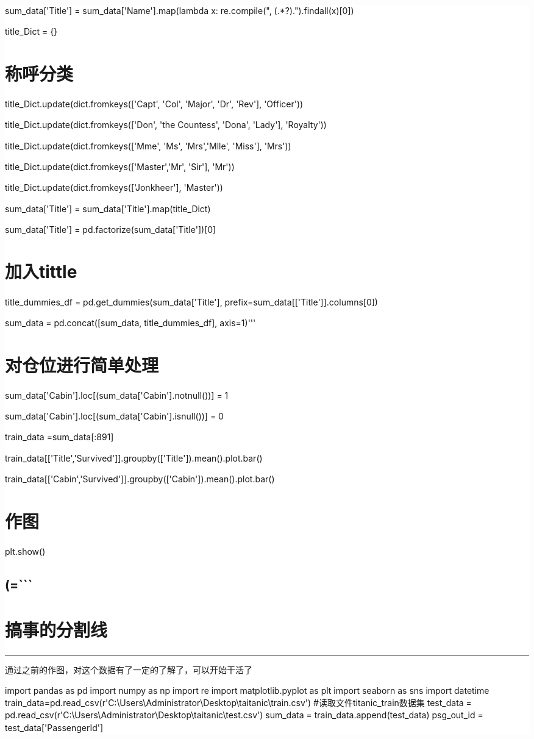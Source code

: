 sum_data['Title'] = sum_data['Name'].map(lambda x: re.compile(", (.*?)\.").findall(x)[0])

title_Dict = {}
# 称呼分类
title_Dict.update(dict.fromkeys(['Capt', 'Col', 'Major', 'Dr', 'Rev'], 'Officer'))

title_Dict.update(dict.fromkeys(['Don', 'the Countess', 'Dona', 'Lady'], 'Royalty'))

title_Dict.update(dict.fromkeys(['Mme', 'Ms', 'Mrs','Mlle', 'Miss'], 'Mrs'))

title_Dict.update(dict.fromkeys(['Master','Mr', 'Sir'], 'Mr'))

title_Dict.update(dict.fromkeys(['Jonkheer'], 'Master'))

sum_data['Title'] = sum_data['Title'].map(title_Dict)

sum_data['Title'] = pd.factorize(sum_data['Title'])[0]
# 加入tittle
title_dummies_df = pd.get_dummies(sum_data['Title'], prefix=sum_data[['Title']].columns[0])

sum_data = pd.concat([sum_data, title_dummies_df], axis=1)'''
# 对仓位进行简单处理 

sum_data['Cabin'].loc[(sum_data['Cabin'].notnull())] = 1

sum_data['Cabin'].loc[(sum_data['Cabin'].isnull())] = 0

train_data =sum_data[:891]

train_data[['Title','Survived']].groupby(['Title']).mean().plot.bar()

train_data[['Cabin','Survived']].groupby(['Cabin']).mean().plot.bar()

# 作图

plt.show()

(=```
----------------------------------------------------------------------------------------------------------
# 搞事的分割线
----------------------------------------------------------------------------------------------------------

通过之前的作图，对这个数据有了一定的了解了，可以开始干活了



import pandas as pd 
import  numpy as np 
import re
import matplotlib.pyplot as plt
import seaborn as sns
import datetime
train_data=pd.read_csv(r'C:\Users\Administrator\Desktop\taitanic\train.csv')      #读取文件titanic_train数据集
test_data = pd.read_csv(r'C:\Users\Administrator\Desktop\taitanic\test.csv')
sum_data = train_data.append(test_data)
psg_out_id = test_data['PassengerId']
